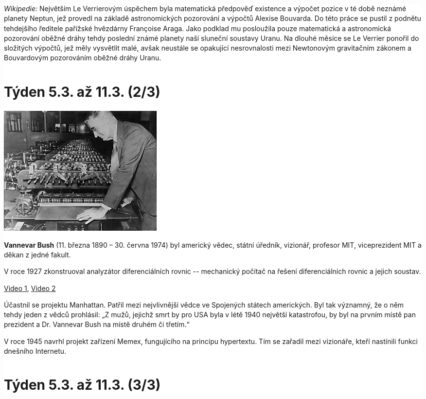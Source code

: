 *Wikipedie:* Největším Le Verrierovým úspěchem byla matematická předpověď existence
a výpočet pozice v té době neznámé planety Neptun, jež provedl na
základě astronomických pozorování a výpočtů Alexise Bouvarda. Do této
práce se pustil z podnětu tehdejšího ředitele pařížské hvězdárny
Françoise Araga. Jako podklad mu posloužila pouze
matematická a astronomická pozorování oběžné dráhy tehdy poslední
známé planety naší sluneční soustavy Uranu. Na dlouhé měsíce se Le
Verrier ponořil do složitých výpočtů, jež měly vysvětlit malé, avšak
neustále se opakující nesrovnalosti mezi Newtonovým gravitačním
zákonem a Bouvardovým pozorováním oběžné dráhy Uranu.


# Týden 5.3. až 11.3.  (2/3)

![](Bush.jpg)

**Vannevar Bush** (11. března 1890 – 30. června 1974) byl americký
vědec, státní úředník, vizionář, profesor MIT, viceprezident MIT a
děkan z jedné fakult.

V roce 1927 zkonstruoval analyzátor diferenciálních rovnic --
mechanický počítač na řešení diferenciálních rovnic a jejich soustav.

[Video 1](https://youtu.be/TQj3PsSDoUo), [Video 2](https://youtu.be/hIinz4fKGpo)

Účastnil se projektu Manhattan.  Patřil mezi nejvlivnější vědce ve
Spojených státech amerických. Byl tak významný, že o něm tehdy jeden z
vědců prohlásil: „Z mužů, jejichž smrt by pro USA byla v létě 1940
největší katastrofou, by byl na prvním místě pan prezident a
Dr. Vannevar Bush na místě druhém či třetím.“

V roce 1945 navrhl projekt zařízení Memex, fungujícího na princípu
hypertextu. Tím se zařadil mezi vizionáře, kteří nastínili funkci
dnešního Internetu.


# Týden 5.3. až 11.3.  (3/3)

